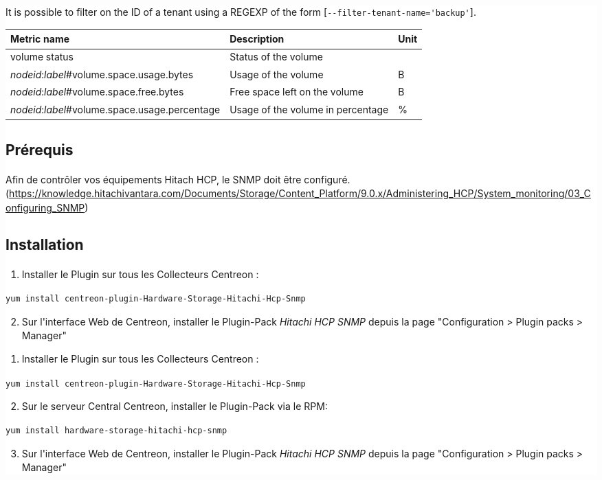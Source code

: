 It is possible to filter on the ID of a tenant using a REGEXP of the form [```--filter-tenant-name='backup'```].

</TabItem>
<TabItem value="Volumes" label="Volumes">

| Metric name                                    | Description                       | Unit |
| :--------------------------------------------- | :-------------------------------- | :--- |
| volume status                                  | Status of the volume              |      |
| *nodeid*:*label*#volume.space.usage.bytes      | Usage of the volume               | B    |
| *nodeid*:*label*#volume.space.free.bytes       | Free space left on the volume     | B    |
| *nodeid*:*label*#volume.space.usage.percentage | Usage of the volume in percentage | %    |

</TabItem>
</Tabs>

## Prérequis

Afin de contrôler vos équipements Hitach HCP, le SNMP doit être configuré.
(https://knowledge.hitachivantara.com/Documents/Storage/Content_Platform/9.0.x/Administering_HCP/System_monitoring/03_Configuring_SNMP)

## Installation

<Tabs groupId="operating-systems">
<TabItem value="Online IMP Licence & IT100 Editions" label="Online IMP Licence & IT100 Editions">

1. Installer le Plugin sur tous les Collecteurs Centreon :

```bash
yum install centreon-plugin-Hardware-Storage-Hitachi-Hcp-Snmp
```

2. Sur l'interface Web de Centreon, installer le Plugin-Pack *Hitachi HCP SNMP* depuis la page "Configuration > Plugin packs > Manager"

</TabItem>
<TabItem value="Offline IMP License" label="Offline IMP License">

1. Installer le Plugin sur tous les Collecteurs Centreon :

```bash
yum install centreon-plugin-Hardware-Storage-Hitachi-Hcp-Snmp
```

2. Sur le serveur Central Centreon, installer le Plugin-Pack via le RPM:

```bash
yum install hardware-storage-hitachi-hcp-snmp
```

3. Sur l'interface Web de Centreon, installer le Plugin-Pack *Hitachi HCP SNMP* depuis la page "Configuration > Plugin packs > Manager"

</TabItem>
</Tabs>
